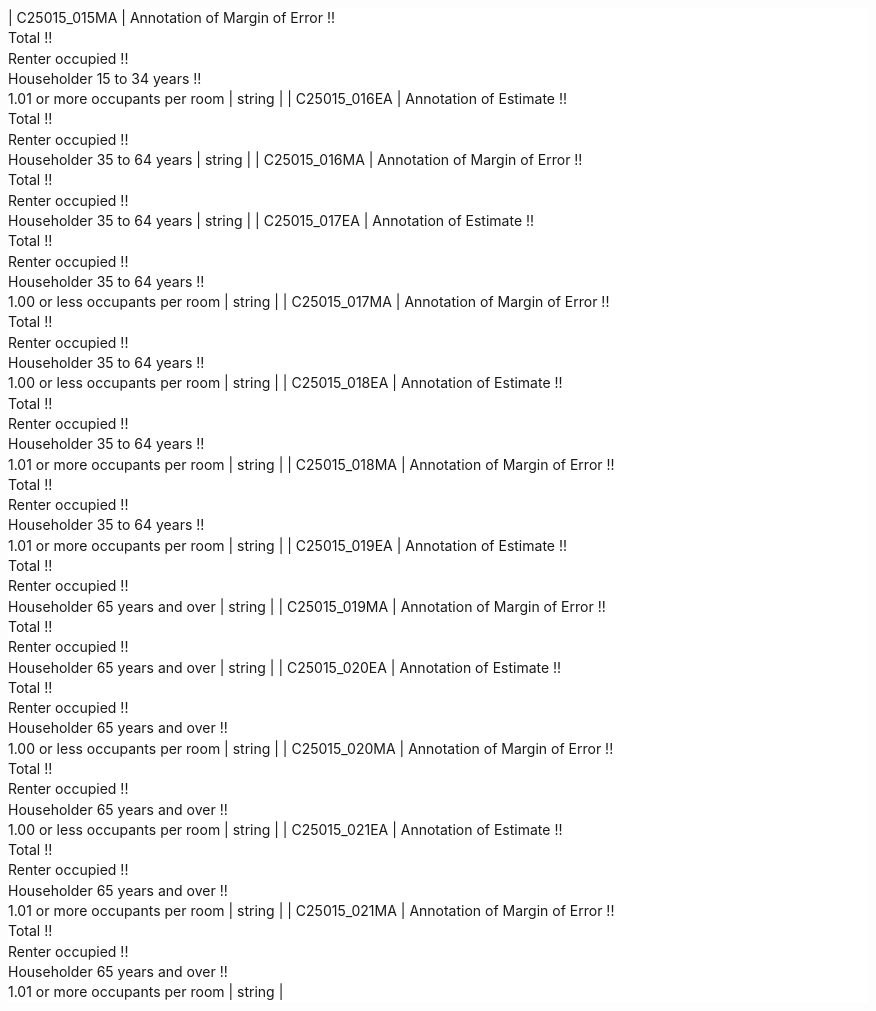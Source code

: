 | C25015_015MA | Annotation of Margin of Error !!<br>Total !!<br>Renter occupied !!<br>Householder 15 to 34 years !!<br>1.01 or more occupants per room | string |
| C25015_016EA | Annotation of Estimate !!<br>Total !!<br>Renter occupied !!<br>Householder 35 to 64 years | string |
| C25015_016MA | Annotation of Margin of Error !!<br>Total !!<br>Renter occupied !!<br>Householder 35 to 64 years | string |
| C25015_017EA | Annotation of Estimate !!<br>Total !!<br>Renter occupied !!<br>Householder 35 to 64 years !!<br>1.00 or less occupants per room | string |
| C25015_017MA | Annotation of Margin of Error !!<br>Total !!<br>Renter occupied !!<br>Householder 35 to 64 years !!<br>1.00 or less occupants per room | string |
| C25015_018EA | Annotation of Estimate !!<br>Total !!<br>Renter occupied !!<br>Householder 35 to 64 years !!<br>1.01 or more occupants per room | string |
| C25015_018MA | Annotation of Margin of Error !!<br>Total !!<br>Renter occupied !!<br>Householder 35 to 64 years !!<br>1.01 or more occupants per room | string |
| C25015_019EA | Annotation of Estimate !!<br>Total !!<br>Renter occupied !!<br>Householder 65 years and over | string |
| C25015_019MA | Annotation of Margin of Error !!<br>Total !!<br>Renter occupied !!<br>Householder 65 years and over | string |
| C25015_020EA | Annotation of Estimate !!<br>Total !!<br>Renter occupied !!<br>Householder 65 years and over !!<br>1.00 or less occupants per room | string |
| C25015_020MA | Annotation of Margin of Error !!<br>Total !!<br>Renter occupied !!<br>Householder 65 years and over !!<br>1.00 or less occupants per room | string |
| C25015_021EA | Annotation of Estimate !!<br>Total !!<br>Renter occupied !!<br>Householder 65 years and over !!<br>1.01 or more occupants per room | string |
| C25015_021MA | Annotation of Margin of Error !!<br>Total !!<br>Renter occupied !!<br>Householder 65 years and over !!<br>1.01 or more occupants per room | string |

